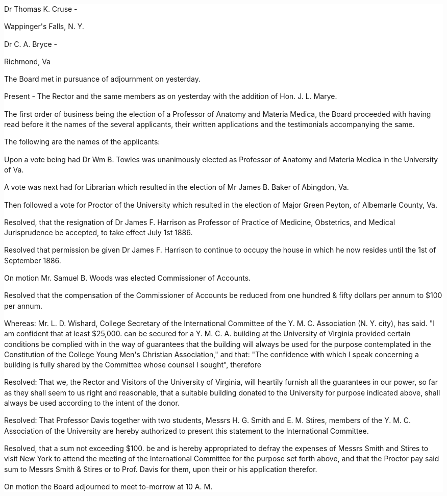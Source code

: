 Dr Thomas K. Cruse -

Wappinger's Falls, N. Y.

Dr C. A. Bryce -

Richmond, Va

The Board met in pursuance of adjournment on yesterday.

Present - The Rector and the same members as on yesterday with the addition of Hon. J. L. Marye.

The first order of business being the election of a Professor of Anatomy and Materia Medica, the Board proceeded with having read before it the names of the several applicants, their written applications and the testimonials accompanying the same.

The following are the names of the applicants:

Upon a vote being had Dr Wm B. Towles was unanimously elected as Professor of Anatomy and Materia Medica in the University of Va.

A vote was next had for Librarian which resulted in the election of Mr James B. Baker of Abingdon, Va.

Then followed a vote for Proctor of the University which resulted in the election of Major Green Peyton, of Albemarle County, Va.

Resolved, that the resignation of Dr James F. Harrison as Professor of Practice of Medicine, Obstetrics, and Medical Jurisprudence be accepted, to take effect July 1st 1886.

Resolved that permission be given Dr James F. Harrison to continue to occupy the house in which he now resides until the 1st of September 1886.

On motion Mr. Samuel B. Woods was elected Commissioner of Accounts.

Resolved that the compensation of the Commissioner of Accounts be reduced from one hundred & fifty dollars per annum to $100 per annum.

Whereas: Mr. L. D. Wishard, College Secretary of the International Committee of the Y. M. C. Association (N. Y. city), has said. "I am confident that at least $25,000. can be secured for a Y. M. C. A. building at the University of Virginia provided certain conditions be complied with in the way of guarantees that the building will always be used for the purpose contemplated in the Constitution of the College Young Men's Christian Association," and that: "The confidence with which I speak concerning a building is fully shared by the Committee whose counsel I sought", therefore

Resolved: That we, the Rector and Visitors of the University of Virginia, will heartily furnish all the guarantees in our power, so far as they shall seem to us right and reasonable, that a suitable building donated to the University for purpose indicated above, shall always be used according to the intent of the donor.

Resolved: That Professor Davis together with two students, Messrs H. G. Smith and E. M. Stires, members of the Y. M. C. Association of the University are hereby authorized to present this statement to the International Committee.

Resolved, that a sum not exceeding $100. be and is hereby appropriated to defray the expenses of Messrs Smith and Stires to visit New York to attend the meeting of the International Committee for the purpose set forth above, and that the Proctor pay said sum to Messrs Smith & Stires or to Prof. Davis for them, upon their or his application therefor.

On motion the Board adjourned to meet to-morrow at 10 A. M.
